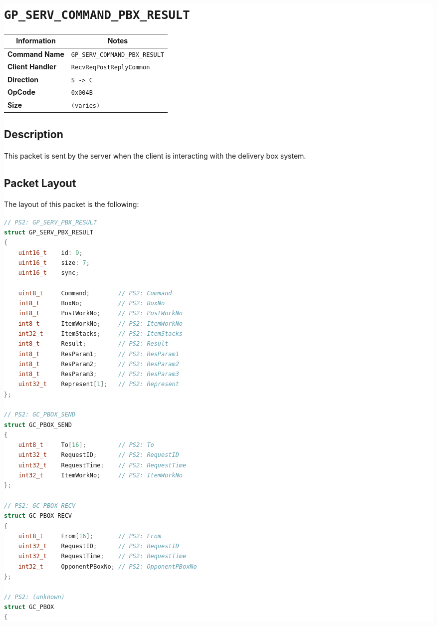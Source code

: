 # `GP_SERV_COMMAND_PBX_RESULT`

| Information               | Notes |
|---                        |---    |
| **Command Name**          | `GP_SERV_COMMAND_PBX_RESULT` |
| **Client Handler**        | `RecvReqPostReplyCommon` |
| **Direction**             | `S -> C` |
| **OpCode**                | `0x004B` |
| **Size**                  | `(varies)` |

## Description

This packet is sent by the server when the client is interacting with the delivery box system.

## Packet Layout

The layout of this packet is the following:

```cpp
// PS2: GP_SERV_PBX_RESULT
struct GP_SERV_PBX_RESULT
{
    uint16_t    id: 9;
    uint16_t    size: 7;
    uint16_t    sync;

    uint8_t     Command;        // PS2: Command
    int8_t      BoxNo;          // PS2: BoxNo
    int8_t      PostWorkNo;     // PS2: PostWorkNo
    int8_t      ItemWorkNo;     // PS2: ItemWorkNo
    int32_t     ItemStacks;     // PS2: ItemStacks
    int8_t      Result;         // PS2: Result
    int8_t      ResParam1;      // PS2: ResParam1
    int8_t      ResParam2;      // PS2: ResParam2
    int8_t      ResParam3;      // PS2: ResParam3
    uint32_t    Represent[1];   // PS2: Represent
};

// PS2: GC_PBOX_SEND
struct GC_PBOX_SEND
{
    uint8_t     To[16];         // PS2: To
    uint32_t    RequestID;      // PS2: RequestID
    uint32_t    RequestTime;    // PS2: RequestTime
    int32_t     ItemWorkNo;     // PS2: ItemWorkNo
};

// PS2: GC_PBOX_RECV
struct GC_PBOX_RECV
{
    uint8_t     From[16];       // PS2: From
    uint32_t    RequestID;      // PS2: RequestID
    uint32_t    RequestTime;    // PS2: RequestTime
    int32_t     OpponentPBoxNo; // PS2: OpponentPBoxNo
};

// PS2: (unknown)
struct GC_PBOX
{
```